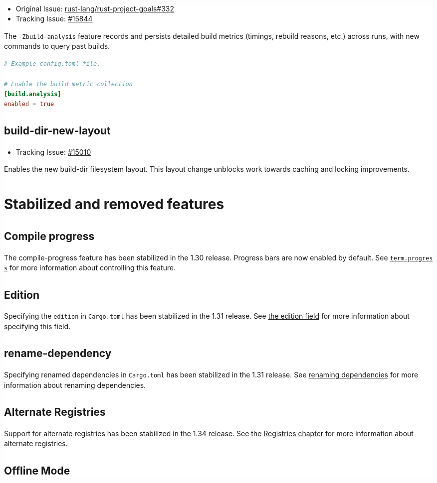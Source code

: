 * Original Issue: [rust-lang/rust-project-goals#332](https://github.com/rust-lang/rust-project-goals/pull/332)
* Tracking Issue: [#15844](https://github.com/rust-lang/cargo/issues/15844)

The `-Zbuild-analysis` feature records and persists detailed build metrics
(timings, rebuild reasons, etc.) across runs, with new commands to query past builds.

```toml
# Example config.toml file.

# Enable the build metric collection
[build.analysis]
enabled = true
```

## build-dir-new-layout

* Tracking Issue: [#15010](https://github.com/rust-lang/cargo/issues/15010)

Enables the new build-dir filesystem layout.
This layout change unblocks work towards caching and locking improvements.


# Stabilized and removed features

## Compile progress

The compile-progress feature has been stabilized in the 1.30 release.
Progress bars are now enabled by default.
See [`term.progress`](config.md#termprogresswhen) for more information about
controlling this feature.

## Edition

Specifying the `edition` in `Cargo.toml` has been stabilized in the 1.31 release.
See [the edition field](manifest.md#the-edition-field) for more information
about specifying this field.

## rename-dependency

Specifying renamed dependencies in `Cargo.toml` has been stabilized in the 1.31 release.
See [renaming dependencies](specifying-dependencies.md#renaming-dependencies-in-cargotoml)
for more information about renaming dependencies.

## Alternate Registries

Support for alternate registries has been stabilized in the 1.34 release.
See the [Registries chapter](registries.md) for more information about alternate registries.

## Offline Mode


[config file]: config.md
[nightly channel]: ../../book/appendix-07-nightly-rust.html
[stabilized]: https://doc.crates.io/contrib/process/unstable.html#stabilization
[nightly version]: https://doc.rust-lang.org/nightly/cargo/reference/unstable.html
[rust-lang/rust#64158]: https://github.com/rust-lang/rust/pull/64158
[`env!`]: https://doc.rust-lang.org/std/macro.env.html
[`cache.auto-clean-frequency`]: config.md#cacheauto-clean-frequency
[`cargo install`]: ../commands/cargo-install.md
[target triple]: ../appendix/glossary.md#target '"target" (glossary)'
[`cargo logout`]: ../commands/cargo-logout.md